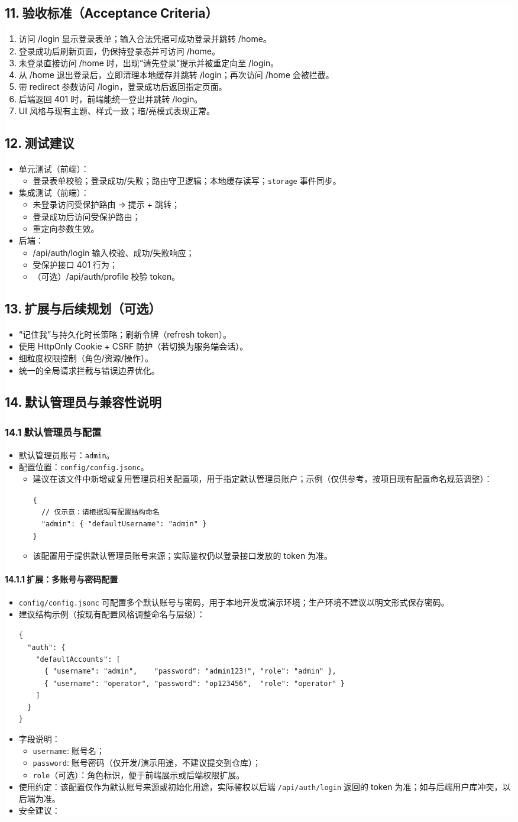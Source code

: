 ## 11. 验收标准（Acceptance Criteria）
1) 访问 /login 显示登录表单；输入合法凭据可成功登录并跳转 /home。
2) 登录成功后刷新页面，仍保持登录态并可访问 /home。
3) 未登录直接访问 /home 时，出现“请先登录”提示并被重定向至 /login。
4) 从 /home 退出登录后，立即清理本地缓存并跳转 /login；再次访问 /home 会被拦截。
5) 带 redirect 参数访问 /login，登录成功后返回指定页面。
6) 后端返回 401 时，前端能统一登出并跳转 /login。
7) UI 风格与现有主题、样式一致；暗/亮模式表现正常。

## 12. 测试建议
- 单元测试（前端）：
  - 登录表单校验；登录成功/失败；路由守卫逻辑；本地缓存读写；`storage` 事件同步。
- 集成测试（前端）：
  - 未登录访问受保护路由 → 提示 + 跳转；
  - 登录成功后访问受保护路由；
  - 重定向参数生效。
- 后端：
  - /api/auth/login 输入校验、成功/失败响应；
  - 受保护接口 401 行为；
  - （可选）/api/auth/profile 校验 token。

## 13. 扩展与后续规划（可选）
- “记住我”与持久化时长策略；刷新令牌（refresh token）。
- 使用 HttpOnly Cookie + CSRF 防护（若切换为服务端会话）。
- 细粒度权限控制（角色/资源/操作）。
- 统一的全局请求拦截与错误边界优化。


## 14. 默认管理员与兼容性说明

### 14.1 默认管理员与配置
- 默认管理员账号：`admin`。
- 配置位置：`config/config.jsonc`。
  - 建议在该文件中新增或复用管理员相关配置项，用于指定默认管理员账户；示例（仅供参考，按项目现有配置命名规范调整）：
    ```jsonc
    {
      // 仅示意：请根据现有配置结构命名
      "admin": { "defaultUsername": "admin" }
    }
    ```
  - 该配置用于提供默认管理员账号来源；实际鉴权仍以登录接口发放的 token 为准。


#### 14.1.1 扩展：多账号与密码配置
- `config/config.jsonc` 可配置多个默认账号与密码，用于本地开发或演示环境；生产环境不建议以明文形式保存密码。
- 建议结构示例（按现有配置风格调整命名与层级）：
  ```jsonc
  {
    "auth": {
      "defaultAccounts": [
        { "username": "admin",    "password": "admin123!", "role": "admin" },
        { "username": "operator", "password": "op123456",  "role": "operator" }
      ]
    }
  }
  ```
- 字段说明：
  - `username`: 账号名；
  - `password`: 账号密码（仅开发/演示用途，不建议提交到仓库）；
  - `role`（可选）：角色标识，便于前端展示或后端权限扩展。
- 使用约定：该配置仅作为默认账号来源或初始化用途，实际鉴权以后端 `/api/auth/login` 返回的 token 为准；如与后端用户库冲突，以后端为准。
- 安全建议：